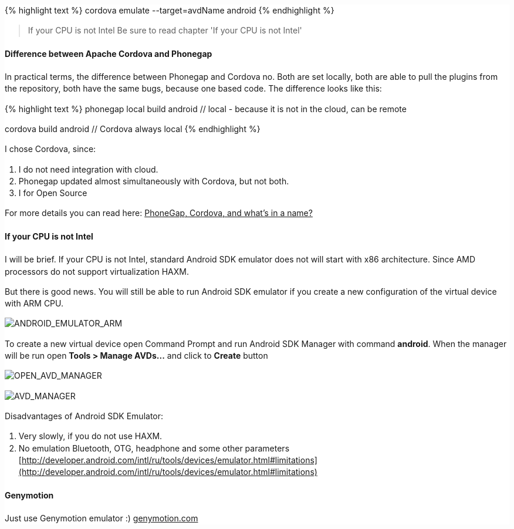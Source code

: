 {% highlight text %}
cordova emulate --target=avdName android
{% endhighlight %}

> If your CPU is not Intel Be sure to read chapter 'If your CPU is not Intel'

#### Difference between Apache Cordova and Phonegap

In practical terms, the difference between Phonegap and Cordova no. Both are set locally, both are able to pull the plugins from the repository, both have the same bugs, because one based code. The difference looks like this:

{% highlight text %}
phonegap local build android // local - because it is not in the cloud, can be remote

cordova build android // Cordova always local
{% endhighlight %}

I chose Cordova, since:

1. I do not need integration with cloud.
2. Phonegap updated almost simultaneously with Cordova, but not both.
3. I for Open Source

For more details you can read here: [PhoneGap, Cordova, and what’s in a name?](http://phonegap.com/2012/03/19/phonegap-cordova-and-what%E2%80%99s-in-a-name/)

#### If your CPU is not Intel

I will be brief. If your CPU is not Intel, standard Android SDK emulator does not will start with x86 architecture. Since AMD processors do not support virtualization HAXM.

But there is good news. You will still be able to run Android SDK emulator if you create a new configuration of the virtual device with ARM CPU.

![ANDROID_EMULATOR_ARM](https://i.imgur.com/3LKo8HI.png)

To create a new virtual device open Command Prompt and run Android SDK Manager with command **android**. When the manager will be run open **Tools > Manage AVDs...** and click to **Create** button

![OPEN_AVD_MANAGER](https://i.imgur.com/b1P77l5.png)

![AVD_MANAGER](https://i.imgur.com/60rZd6D.png)

Disadvantages of Android SDK Emulator:

1. Very slowly, if you do not use HAXM.
2. No emulation Bluetooth, OTG, headphone and some other parameters [http://developer.android.com/intl/ru/tools/devices/emulator.html#limitations](http://developer.android.com/intl/ru/tools/devices/emulator.html#limitations)

#### Genymotion

Just use Genymotion emulator :) [genymotion.com](https://www.genymotion.com/)
